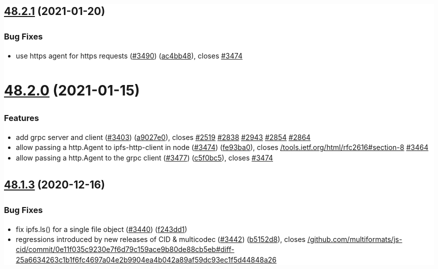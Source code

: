 

## [48.2.1](https://github.com/ipfs/js-ipfs/compare/ipfs-http-client@48.2.0...ipfs-http-client@48.2.1) (2021-01-20)


### Bug Fixes

* use https agent for https requests ([#3490](https://github.com/ipfs/js-ipfs/issues/3490)) ([ac4bb48](https://github.com/ipfs/js-ipfs/commit/ac4bb4841ce7c191408e1b2bb906284ae0dbd975)), closes [#3474](https://github.com/ipfs/js-ipfs/issues/3474)





# [48.2.0](https://github.com/ipfs/js-ipfs/compare/ipfs-http-client@48.1.3...ipfs-http-client@48.2.0) (2021-01-15)


### Features

* add grpc server and client ([#3403](https://github.com/ipfs/js-ipfs/issues/3403)) ([a9027e0](https://github.com/ipfs/js-ipfs/commit/a9027e0ec0cea9a4f34b4f2f52e09abb35237384)), closes [#2519](https://github.com/ipfs/js-ipfs/issues/2519) [#2838](https://github.com/ipfs/js-ipfs/issues/2838) [#2943](https://github.com/ipfs/js-ipfs/issues/2943) [#2854](https://github.com/ipfs/js-ipfs/issues/2854) [#2864](https://github.com/ipfs/js-ipfs/issues/2864)
* allow passing a http.Agent to ipfs-http-client in node ([#3474](https://github.com/ipfs/js-ipfs/issues/3474)) ([fe93ba0](https://github.com/ipfs/js-ipfs/commit/fe93ba01a0c62cead7cc4e0023de2d2a00adbc02)), closes [/tools.ietf.org/html/rfc2616#section-8](https://github.com//tools.ietf.org/html/rfc2616/issues/section-8) [#3464](https://github.com/ipfs/js-ipfs/issues/3464)
* allow passing a http.Agent to the grpc client ([#3477](https://github.com/ipfs/js-ipfs/issues/3477)) ([c5f0bc5](https://github.com/ipfs/js-ipfs/commit/c5f0bc5eeee15369b7d02901035b04184a8608d2)), closes [#3474](https://github.com/ipfs/js-ipfs/issues/3474)





## [48.1.3](https://github.com/ipfs/js-ipfs/compare/ipfs-http-client@48.1.2...ipfs-http-client@48.1.3) (2020-12-16)


### Bug Fixes

* fix ipfs.ls() for a single file object ([#3440](https://github.com/ipfs/js-ipfs/issues/3440)) ([f243dd1](https://github.com/ipfs/js-ipfs/commit/f243dd1c37fcb9786d77d129cd9b238457d18a15))
* regressions introduced by new releases of CID & multicodec ([#3442](https://github.com/ipfs/js-ipfs/issues/3442)) ([b5152d8](https://github.com/ipfs/js-ipfs/commit/b5152d8cc93ecc8d39fc353ea66d7eaf1661e3c0)), closes [/github.com/multiformats/js-cid/commit/0e11f035c9230e7f6d79c159ace9b80de88cb5eb#diff-25a6634263c1b1f6fc4697a04e2b9904ea4b042a89af59dc93ec1f5d44848a26](https://github.com//github.com/multiformats/js-cid/commit/0e11f035c9230e7f6d79c159ace9b80de88cb5eb/issues/diff-25a6634263c1b1f6fc4697a04e2b9904ea4b042a89af59dc93ec1f5d44848a26)


